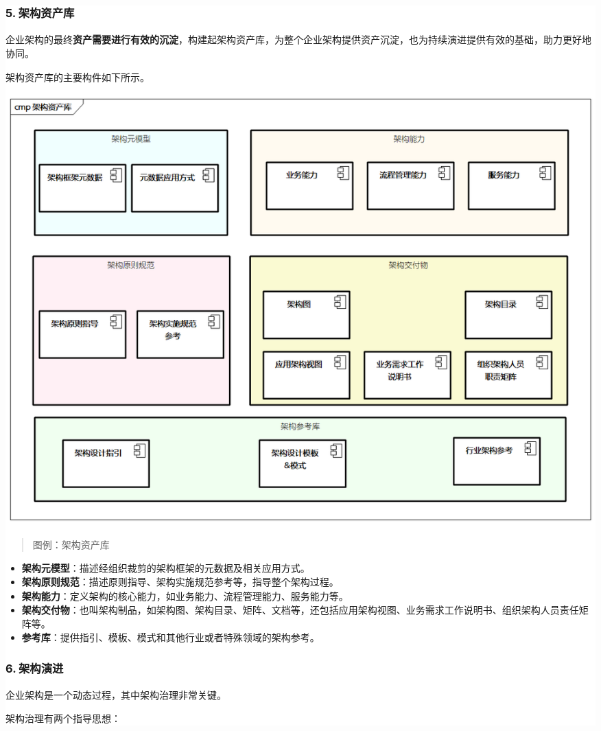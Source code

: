 ### 5. 架构资产库

企业架构的最终**资产需要进行有效的沉淀**，构建起架构资产库，为整个企业架构提供资产沉淀，也为持续演进提供有效的基础，助力更好地协同。

架构资产库的主要构件如下所示。

![架构资产库](images/架构资产库.png)

> 图例：架构资产库

- **架构元模型**：描述经组织裁剪的架构框架的元数据及相关应用方式。
- **架构原则规范**：描述原则指导、架构实施规范参考等，指导整个架构过程。
- **架构能力**：定义架构的核心能力，如业务能力、流程管理能力、服务能力等。
- **架构交付物**：也叫架构制品，如架构图、架构目录、矩阵、文档等，还包括应用架构视图、业务需求工作说明书、组织架构人员责任矩阵等。
- **参考库**：提供指引、模板、模式和其他行业或者特殊领域的架构参考。

### 6. 架构演进

企业架构是一个动态过程，其中架构治理非常关键。

架构治理有两个指导思想：
